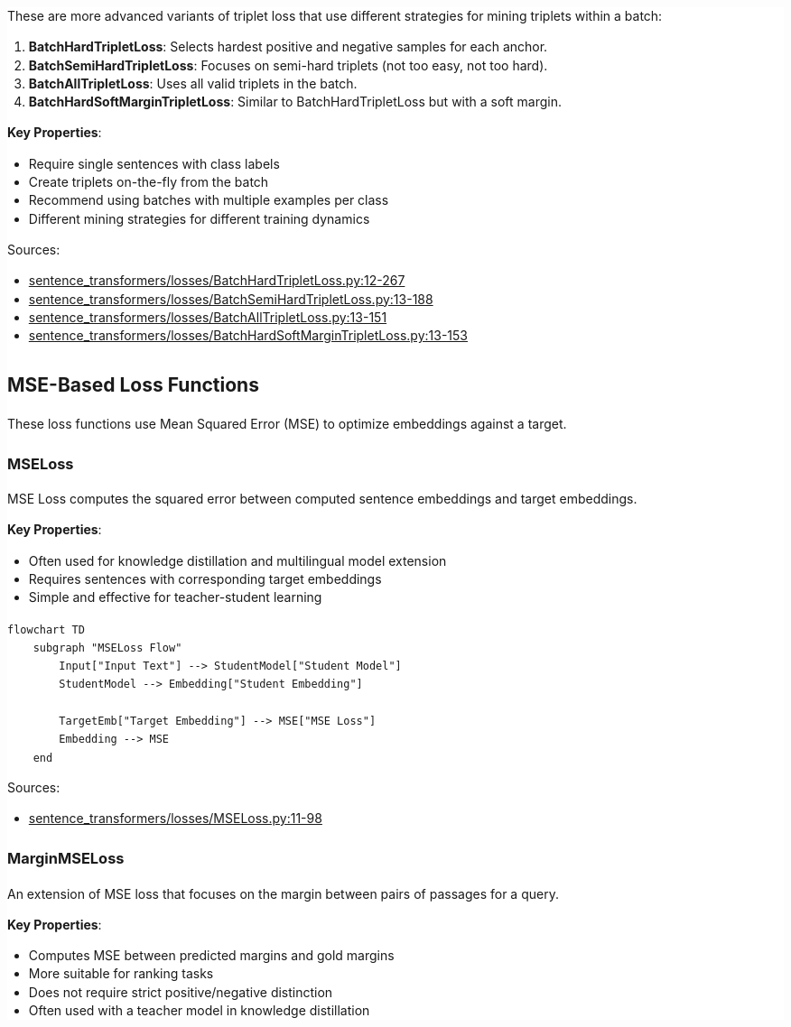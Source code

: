 These are more advanced variants of triplet loss that use different strategies for mining triplets within a batch:

1. **BatchHardTripletLoss**: Selects hardest positive and negative samples for each anchor.
2. **BatchSemiHardTripletLoss**: Focuses on semi-hard triplets (not too easy, not too hard).
3. **BatchAllTripletLoss**: Uses all valid triplets in the batch.
4. **BatchHardSoftMarginTripletLoss**: Similar to BatchHardTripletLoss but with a soft margin.

**Key Properties**:
- Require single sentences with class labels
- Create triplets on-the-fly from the batch
- Recommend using batches with multiple examples per class
- Different mining strategies for different training dynamics

Sources:
- [sentence_transformers/losses/BatchHardTripletLoss.py:12-267]()
- [sentence_transformers/losses/BatchSemiHardTripletLoss.py:13-188]()
- [sentence_transformers/losses/BatchAllTripletLoss.py:13-151]()
- [sentence_transformers/losses/BatchHardSoftMarginTripletLoss.py:13-153]()

## MSE-Based Loss Functions

These loss functions use Mean Squared Error (MSE) to optimize embeddings against a target.

### MSELoss

MSE Loss computes the squared error between computed sentence embeddings and target embeddings.

**Key Properties**:
- Often used for knowledge distillation and multilingual model extension
- Requires sentences with corresponding target embeddings
- Simple and effective for teacher-student learning

```mermaid
flowchart TD
    subgraph "MSELoss Flow"
        Input["Input Text"] --> StudentModel["Student Model"]
        StudentModel --> Embedding["Student Embedding"]
        
        TargetEmb["Target Embedding"] --> MSE["MSE Loss"]
        Embedding --> MSE
    end
```

Sources:
- [sentence_transformers/losses/MSELoss.py:11-98]()

### MarginMSELoss

An extension of MSE loss that focuses on the margin between pairs of passages for a query.

**Key Properties**:
- Computes MSE between predicted margins and gold margins
- More suitable for ranking tasks
- Does not require strict positive/negative distinction
- Often used with a teacher model in knowledge distillation
